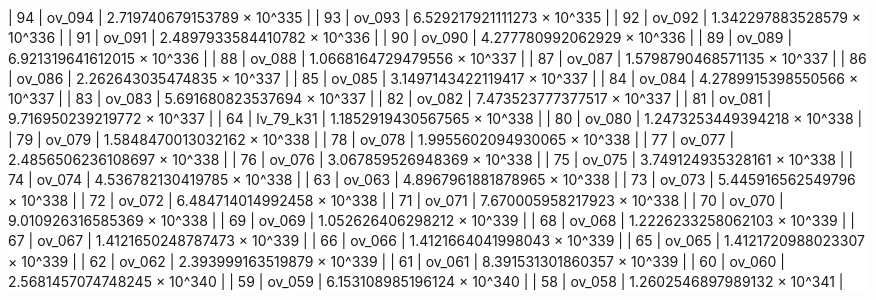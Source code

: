 | 94 | ov_094 | 2.719740679153789 × 10^335 |
| 93 | ov_093 | 6.529217921111273 × 10^335 |
| 92 | ov_092 | 1.342297883528579 × 10^336 |
| 91 | ov_091 | 2.4897933584410782 × 10^336 |
| 90 | ov_090 | 4.277780992062929 × 10^336 |
| 89 | ov_089 | 6.921319641612015 × 10^336 |
| 88 | ov_088 | 1.0668164729479556 × 10^337 |
| 87 | ov_087 | 1.5798790468571135 × 10^337 |
| 86 | ov_086 | 2.262643035474835 × 10^337 |
| 85 | ov_085 | 3.1497143422119417 × 10^337 |
| 84 | ov_084 | 4.2789915398550566 × 10^337 |
| 83 | ov_083 | 5.691680823537694 × 10^337 |
| 82 | ov_082 | 7.473523777377517 × 10^337 |
| 81 | ov_081 | 9.716950239219772 × 10^337 |
| 64 | lv_79_k31 | 1.1852919430567565 × 10^338 |
| 80 | ov_080 | 1.2473253449394218 × 10^338 |
| 79 | ov_079 | 1.5848470013032162 × 10^338 |
| 78 | ov_078 | 1.9955602094930065 × 10^338 |
| 77 | ov_077 | 2.4856506236108697 × 10^338 |
| 76 | ov_076 | 3.067859526948369 × 10^338 |
| 75 | ov_075 | 3.749124935328161 × 10^338 |
| 74 | ov_074 | 4.536782130419785 × 10^338 |
| 63 | ov_063 | 4.8967961881878965 × 10^338 |
| 73 | ov_073 | 5.445916562549796 × 10^338 |
| 72 | ov_072 | 6.484714014992458 × 10^338 |
| 71 | ov_071 | 7.670005958217923 × 10^338 |
| 70 | ov_070 | 9.010926316585369 × 10^338 |
| 69 | ov_069 | 1.052626406298212 × 10^339 |
| 68 | ov_068 | 1.2226233258062103 × 10^339 |
| 67 | ov_067 | 1.4121650248787473 × 10^339 |
| 66 | ov_066 | 1.4121664041998043 × 10^339 |
| 65 | ov_065 | 1.4121720988023307 × 10^339 |
| 62 | ov_062 | 2.393999163519879 × 10^339 |
| 61 | ov_061 | 8.391531301860357 × 10^339 |
| 60 | ov_060 | 2.5681457074748245 × 10^340 |
| 59 | ov_059 | 6.153108985196124 × 10^340 |
| 58 | ov_058 | 1.2602546897989132 × 10^341 |